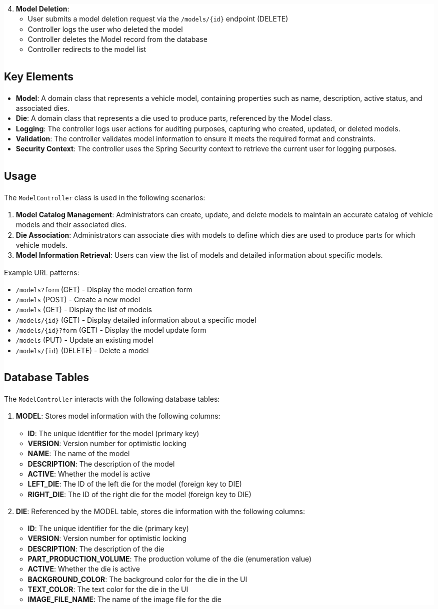 4. **Model Deletion**:
   - User submits a model deletion request via the `/models/{id}` endpoint (DELETE)
   - Controller logs the user who deleted the model
   - Controller deletes the Model record from the database
   - Controller redirects to the model list

## Key Elements
- **Model**: A domain class that represents a vehicle model, containing properties such as name, description, active status, and associated dies.
- **Die**: A domain class that represents a die used to produce parts, referenced by the Model class.
- **Logging**: The controller logs user actions for auditing purposes, capturing who created, updated, or deleted models.
- **Validation**: The controller validates model information to ensure it meets the required format and constraints.
- **Security Context**: The controller uses the Spring Security context to retrieve the current user for logging purposes.

## Usage
The `ModelController` class is used in the following scenarios:

1. **Model Catalog Management**: Administrators can create, update, and delete models to maintain an accurate catalog of vehicle models and their associated dies.
2. **Die Association**: Administrators can associate dies with models to define which dies are used to produce parts for which vehicle models.
3. **Model Information Retrieval**: Users can view the list of models and detailed information about specific models.

Example URL patterns:
- `/models?form` (GET) - Display the model creation form
- `/models` (POST) - Create a new model
- `/models` (GET) - Display the list of models
- `/models/{id}` (GET) - Display detailed information about a specific model
- `/models/{id}?form` (GET) - Display the model update form
- `/models` (PUT) - Update an existing model
- `/models/{id}` (DELETE) - Delete a model

## Database Tables
The `ModelController` interacts with the following database tables:

1. **MODEL**: Stores model information with the following columns:
   - **ID**: The unique identifier for the model (primary key)
   - **VERSION**: Version number for optimistic locking
   - **NAME**: The name of the model
   - **DESCRIPTION**: The description of the model
   - **ACTIVE**: Whether the model is active
   - **LEFT_DIE**: The ID of the left die for the model (foreign key to DIE)
   - **RIGHT_DIE**: The ID of the right die for the model (foreign key to DIE)

2. **DIE**: Referenced by the MODEL table, stores die information with the following columns:
   - **ID**: The unique identifier for the die (primary key)
   - **VERSION**: Version number for optimistic locking
   - **DESCRIPTION**: The description of the die
   - **PART_PRODUCTION_VOLUME**: The production volume of the die (enumeration value)
   - **ACTIVE**: Whether the die is active
   - **BACKGROUND_COLOR**: The background color for the die in the UI
   - **TEXT_COLOR**: The text color for the die in the UI
   - **IMAGE_FILE_NAME**: The name of the image file for the die
